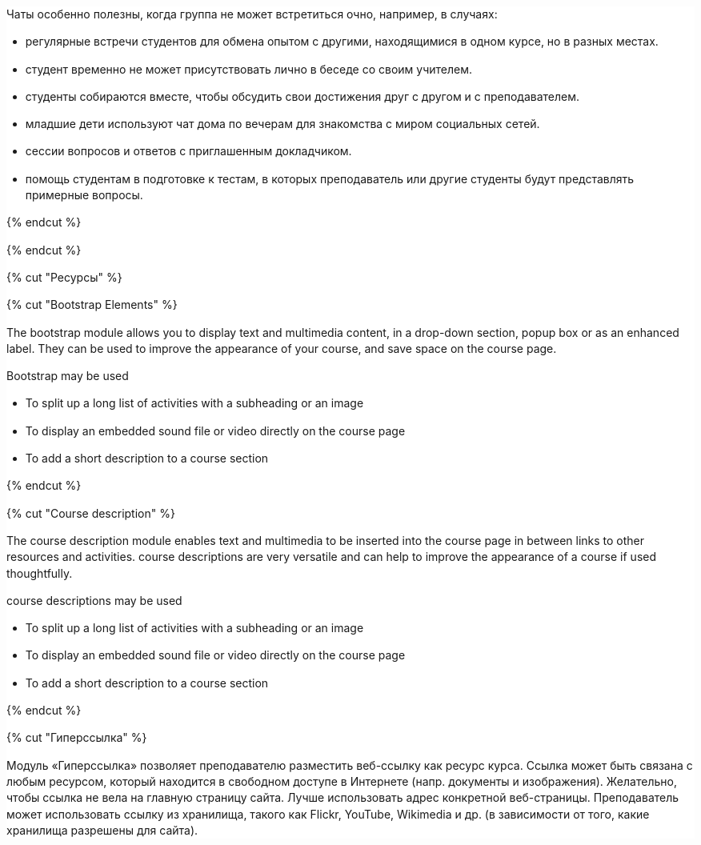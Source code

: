 Чаты особенно полезны, когда группа не может встретиться очно, например, в случаях:

- регулярные встречи студентов для обмена опытом с другими, находящимися в одном курсе, но в разных местах.

- студент временно не может присутствовать лично в беседе со своим учителем.

- студенты собираются вместе, чтобы обсудить свои достижения друг с другом и с преподавателем.

- младшие дети используют чат дома по вечерам для знакомства с миром социальных сетей.

- сессии вопросов и ответов с приглашенным докладчиком.

- помощь студентам в подготовке к тестам, в которых преподаватель или другие студенты будут представлять примерные вопросы.

{% endcut %}

[//]: # (Ниже общая закрывашка для Элементов курса)

{% endcut %} 

{% cut "Ресурсы" %}

{% cut "Bootstrap Elements" %}

The bootstrap module allows you to display text and multimedia content, in a drop-down section, popup box or as an enhanced label. They can be used to improve the appearance of your course, and save space on the course page.

Bootstrap may be used

- To split up a long list of activities with a subheading or an image

- To display an embedded sound file or video directly on the course page

- To add a short description to a course section

{% endcut %}

{% cut "Course description" %}

The course description module enables text and multimedia to be inserted into the course page in between links to other resources and activities. course descriptions are very versatile and can help to improve the appearance of a course if used thoughtfully.

course descriptions may be used

- To split up a long list of activities with a subheading or an image

- To display an embedded sound file or video directly on the course page

- To add a short description to a course section

{% endcut %}

{% cut "Гиперссылка" %}

Модуль «Гиперссылка» позволяет преподавателю разместить веб-ссылку как ресурс курса. Ссылка может быть связана с любым ресурсом, который находится в свободном доступе в Интернете (напр. документы и изображения). Желательно, чтобы ссылка не вела на главную страницу сайта. Лучше использовать адрес конкретной веб-страницы. Преподаватель может использовать ссылку из хранилища, такого как Flickr, YouTube, Wikimedia и др. (в зависимости от того, какие хранилища разрешены для сайта).
